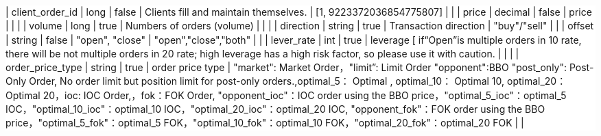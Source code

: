 | client_order_id     | long      | false    | Clients fill and maintain themselves.                                                                                                                                 | \[1, 9223372036854775807\]                                                                                                                                                                                                                                                                                                                                                                                                                                                                                                                                     |               |
| price               | decimal   | false    | price                                                                                                                                                                 |                                                                                                                                                                                                                                                                                                                                                                                                                                                                                                                                                                |               |
| volume              | long      | true     | Numbers of orders (volume)                                                                                                                                            |                                                                                                                                                                                                                                                                                                                                                                                                                                                                                                                                                                |               |
| direction           | string    | true     | Transaction direction                                                                                                                                                 | "buy"/"sell"                                                                                                                                                                                                                                                                                                                                                                                                                                                                                                                                                   |               |
| offset              | string    | false    | "open", "close"                                                                                                                                                       | "open","close","both"                                                                                                                                                                                                                                                                                                                                                                                                                                                                                                                                          |               |
| lever_rate          | int       | true     | leverage \[ if“Open”is multiple orders in 10 rate, there will be not multiple orders in 20 rate; high leverage has a high risk factor, so please use it with caution. |                                                                                                                                                                                                                                                                                                                                                                                                                                                                                                                                                                |               |
| order_price_type    | string    | true     | order price type                                                                                                                                                      | "market": Market Order，"limit”: Limit Order "opponent":BBO "post_only": Post-Only Order, No order limit but position limit for post-only orders.,optimal_5： Optimal , optimal_10： Optimal 10, optimal_20：Optimal 20，ioc: IOC Order,，fok：FOK Order, "opponent_ioc"：IOC order using the BBO price，"optimal_5_ioc"：optimal_5 IOC，"optimal_10_ioc"：optimal_10 IOC，"optimal_20_ioc"：optimal_20 IOC, "opponent_fok"：FOK order using the BBO price，"optimal_5_fok"：optimal_5 FOK，"optimal_10_fok"：optimal_10 FOK，"optimal_20_fok"：optimal_20 FOK |               |